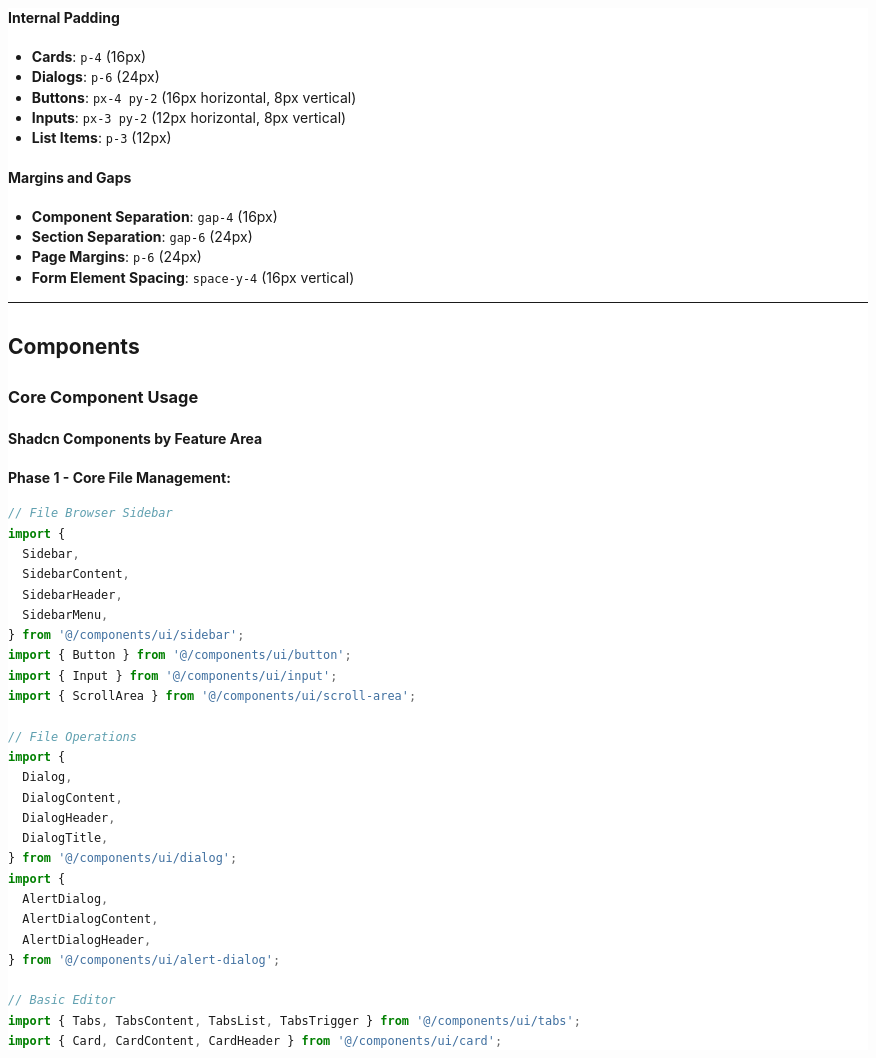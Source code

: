 #### Internal Padding

- **Cards**: `p-4` (16px)
- **Dialogs**: `p-6` (24px)
- **Buttons**: `px-4 py-2` (16px horizontal, 8px vertical)
- **Inputs**: `px-3 py-2` (12px horizontal, 8px vertical)
- **List Items**: `p-3` (12px)

#### Margins and Gaps

- **Component Separation**: `gap-4` (16px)
- **Section Separation**: `gap-6` (24px)
- **Page Margins**: `p-6` (24px)
- **Form Element Spacing**: `space-y-4` (16px vertical)

---

## Components

### Core Component Usage

#### Shadcn Components by Feature Area

**Phase 1 - Core File Management:**

```typescript
// File Browser Sidebar
import {
  Sidebar,
  SidebarContent,
  SidebarHeader,
  SidebarMenu,
} from '@/components/ui/sidebar';
import { Button } from '@/components/ui/button';
import { Input } from '@/components/ui/input';
import { ScrollArea } from '@/components/ui/scroll-area';

// File Operations
import {
  Dialog,
  DialogContent,
  DialogHeader,
  DialogTitle,
} from '@/components/ui/dialog';
import {
  AlertDialog,
  AlertDialogContent,
  AlertDialogHeader,
} from '@/components/ui/alert-dialog';

// Basic Editor
import { Tabs, TabsContent, TabsList, TabsTrigger } from '@/components/ui/tabs';
import { Card, CardContent, CardHeader } from '@/components/ui/card';
```
